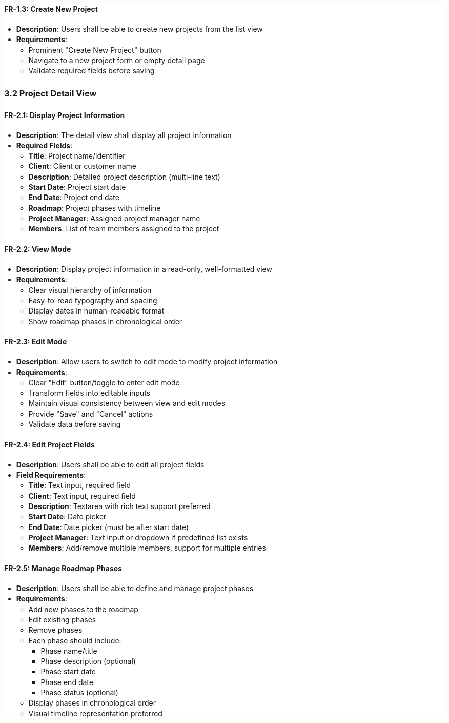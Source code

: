 #### FR-1.3: Create New Project
- **Description**: Users shall be able to create new projects from the list view
- **Requirements**:
  - Prominent "Create New Project" button
  - Navigate to a new project form or empty detail page
  - Validate required fields before saving

### 3.2 Project Detail View

#### FR-2.1: Display Project Information
- **Description**: The detail view shall display all project information
- **Required Fields**:
  - **Title**: Project name/identifier
  - **Client**: Client or customer name
  - **Description**: Detailed project description (multi-line text)
  - **Start Date**: Project start date
  - **End Date**: Project end date
  - **Roadmap**: Project phases with timeline
  - **Project Manager**: Assigned project manager name
  - **Members**: List of team members assigned to the project

#### FR-2.2: View Mode
- **Description**: Display project information in a read-only, well-formatted view
- **Requirements**:
  - Clear visual hierarchy of information
  - Easy-to-read typography and spacing
  - Display dates in human-readable format
  - Show roadmap phases in chronological order

#### FR-2.3: Edit Mode
- **Description**: Allow users to switch to edit mode to modify project information
- **Requirements**:
  - Clear "Edit" button/toggle to enter edit mode
  - Transform fields into editable inputs
  - Maintain visual consistency between view and edit modes
  - Provide "Save" and "Cancel" actions
  - Validate data before saving

#### FR-2.4: Edit Project Fields
- **Description**: Users shall be able to edit all project fields
- **Field Requirements**:
  - **Title**: Text input, required field
  - **Client**: Text input, required field
  - **Description**: Textarea with rich text support preferred
  - **Start Date**: Date picker
  - **End Date**: Date picker (must be after start date)
  - **Project Manager**: Text input or dropdown if predefined list exists
  - **Members**: Add/remove multiple members, support for multiple entries

#### FR-2.5: Manage Roadmap Phases
- **Description**: Users shall be able to define and manage project phases
- **Requirements**:
  - Add new phases to the roadmap
  - Edit existing phases
  - Remove phases
  - Each phase should include:
    - Phase name/title
    - Phase description (optional)
    - Phase start date
    - Phase end date
    - Phase status (optional)
  - Display phases in chronological order
  - Visual timeline representation preferred
